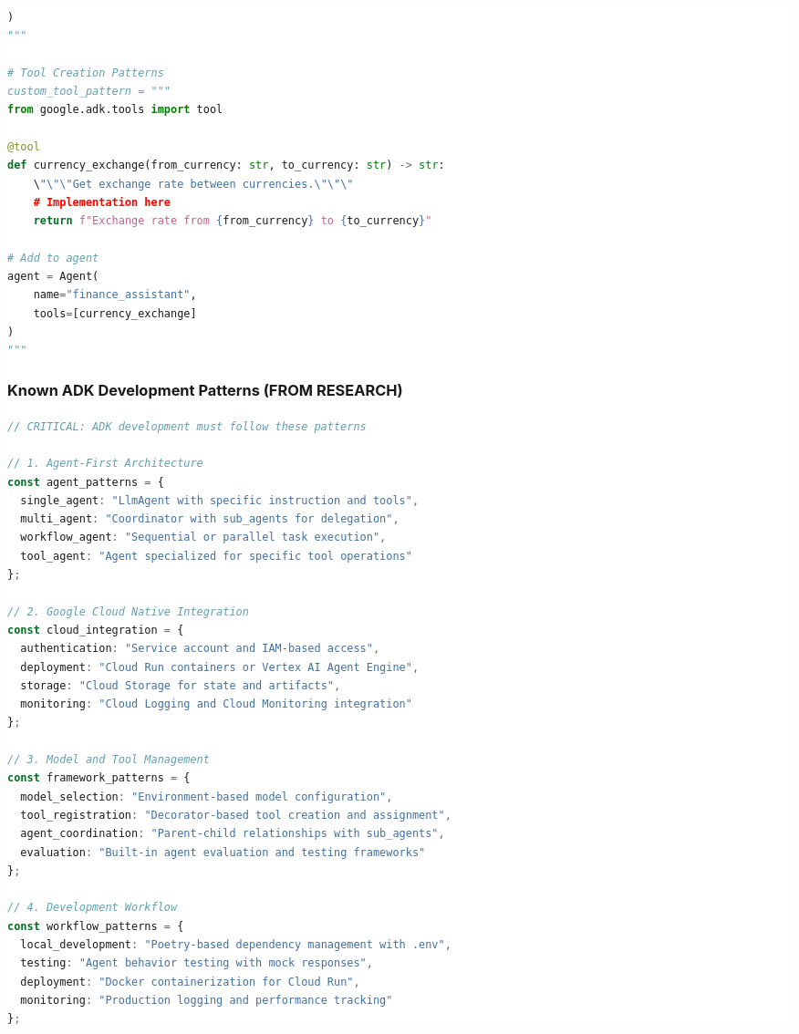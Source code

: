 ```python
)
"""

# Tool Creation Patterns
custom_tool_pattern = """
from google.adk.tools import tool

@tool
def currency_exchange(from_currency: str, to_currency: str) -> str:
    \"\"\"Get exchange rate between currencies.\"\"\"
    # Implementation here
    return f"Exchange rate from {from_currency} to {to_currency}"

# Add to agent
agent = Agent(
    name="finance_assistant",
    tools=[currency_exchange]
)
"""
```

### Known ADK Development Patterns (FROM RESEARCH)

```typescript
// CRITICAL: ADK development must follow these patterns

// 1. Agent-First Architecture
const agent_patterns = {
  single_agent: "LlmAgent with specific instruction and tools",
  multi_agent: "Coordinator with sub_agents for delegation",
  workflow_agent: "Sequential or parallel task execution",
  tool_agent: "Agent specialized for specific tool operations"
};

// 2. Google Cloud Native Integration
const cloud_integration = {
  authentication: "Service account and IAM-based access",
  deployment: "Cloud Run containers or Vertex AI Agent Engine",
  storage: "Cloud Storage for state and artifacts",
  monitoring: "Cloud Logging and Cloud Monitoring integration"
};

// 3. Model and Tool Management
const framework_patterns = {
  model_selection: "Environment-based model configuration",
  tool_registration: "Decorator-based tool creation and assignment",
  agent_coordination: "Parent-child relationships with sub_agents",
  evaluation: "Built-in agent evaluation and testing frameworks"
};

// 4. Development Workflow
const workflow_patterns = {
  local_development: "Poetry-based dependency management with .env",
  testing: "Agent behavior testing with mock responses",
  deployment: "Docker containerization for Cloud Run",
  monitoring: "Production logging and performance tracking"
};
```
